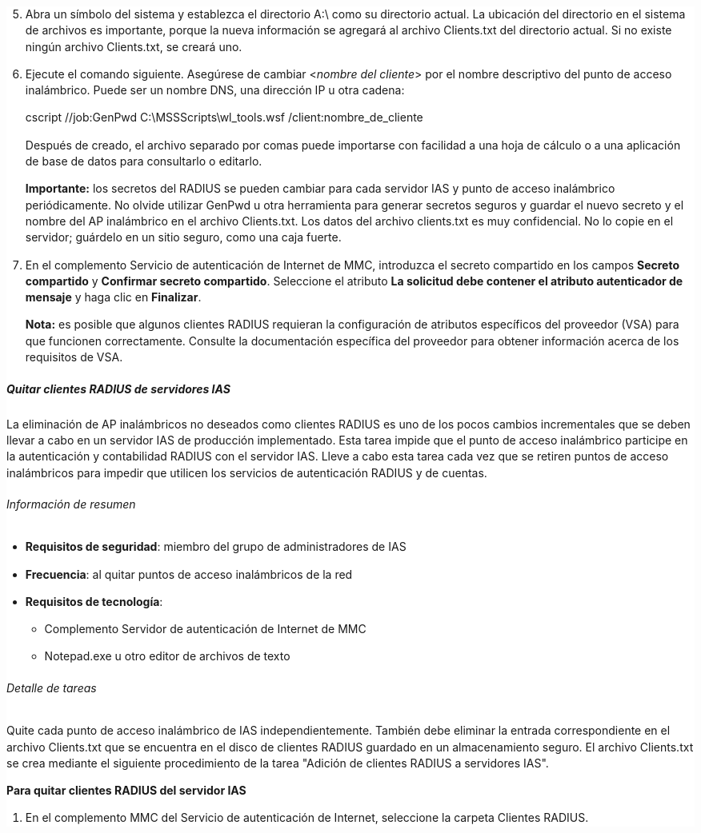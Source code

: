 5.  Abra un símbolo del sistema y establezca el directorio A:\\ como su directorio actual. La ubicación del directorio en el sistema de archivos es importante, porque la nueva información se agregará al archivo Clients.txt del directorio actual. Si no existe ningún archivo Clients.txt, se creará uno.
  
6.  Ejecute el comando siguiente. Asegúrese de cambiar &lt;*nombre del cliente*&gt; por el nombre descriptivo del punto de acceso inalámbrico. Puede ser un nombre DNS, una dirección IP u otra cadena:
  
    cscript //job:GenPwd C:\\MSSScripts\\wl\_tools.wsf /client:nombre\_de\_cliente
  
    Después de creado, el archivo separado por comas puede importarse con facilidad a una hoja de cálculo o a una aplicación de base de datos para consultarlo o editarlo.
  
    **Importante:** los secretos del RADIUS se pueden cambiar para cada servidor IAS y punto de acceso inalámbrico periódicamente. No olvide utilizar GenPwd u otra herramienta para generar secretos seguros y guardar el nuevo secreto y el nombre del AP inalámbrico en el archivo Clients.txt. Los datos del archivo clients.txt es muy confidencial. No lo copie en el servidor; guárdelo en un sitio seguro, como una caja fuerte.
  
7.  En el complemento Servicio de autenticación de Internet de MMC, introduzca el secreto compartido en los campos **Secreto compartido** y **Confirmar secreto compartido**. Seleccione el atributo **La solicitud debe contener el atributo autenticador de mensaje** y haga clic en **Finalizar**.
  
    **Nota:** es posible que algunos clientes RADIUS requieran la configuración de atributos específicos del proveedor (VSA) para que funcionen correctamente. Consulte la documentación específica del proveedor para obtener información acerca de los requisitos de VSA.
  
##### Quitar clientes RADIUS de servidores IAS
  
La eliminación de AP inalámbricos no deseados como clientes RADIUS es uno de los pocos cambios incrementales que se deben llevar a cabo en un servidor IAS de producción implementado. Esta tarea impide que el punto de acceso inalámbrico participe en la autenticación y contabilidad RADIUS con el servidor IAS. Lleve a cabo esta tarea cada vez que se retiren puntos de acceso inalámbricos para impedir que utilicen los servicios de autenticación RADIUS y de cuentas.
  
###### Información de resumen
  
-   **Requisitos de seguridad**: miembro del grupo de administradores de IAS
  
-   **Frecuencia**: al quitar puntos de acceso inalámbricos de la red
  
-   **Requisitos de tecnología**:
  
    -   Complemento Servidor de autenticación de Internet de MMC
  
    -   Notepad.exe u otro editor de archivos de texto
  
###### Detalle de tareas
  
Quite cada punto de acceso inalámbrico de IAS independientemente. También debe eliminar la entrada correspondiente en el archivo Clients.txt que se encuentra en el disco de clientes RADIUS guardado en un almacenamiento seguro. El archivo Clients.txt se crea mediante el siguiente procedimiento de la tarea "Adición de clientes RADIUS a servidores IAS".
  
**Para quitar clientes RADIUS del servidor IAS**
  
1.  En el complemento MMC del Servicio de autenticación de Internet, seleccione la carpeta Clientes RADIUS.
  